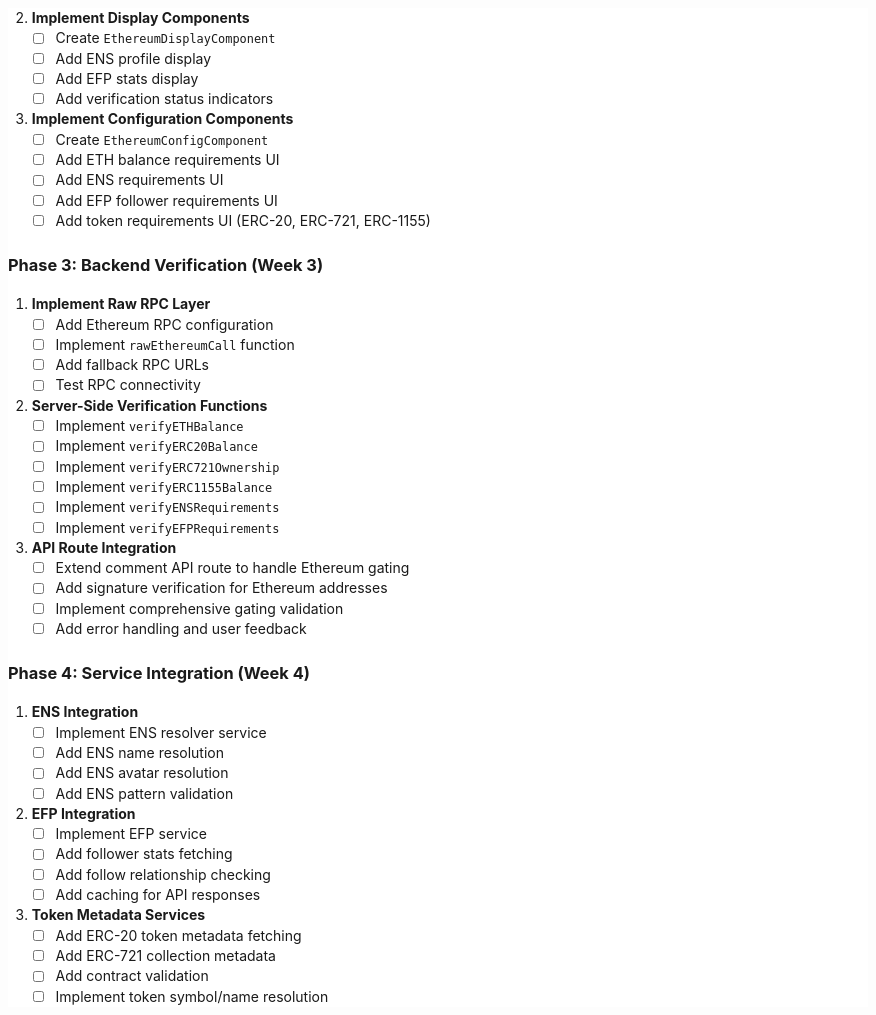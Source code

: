 2. **Implement Display Components**
   - [ ] Create `EthereumDisplayComponent`
   - [ ] Add ENS profile display
   - [ ] Add EFP stats display
   - [ ] Add verification status indicators

3. **Implement Configuration Components**
   - [ ] Create `EthereumConfigComponent`
   - [ ] Add ETH balance requirements UI
   - [ ] Add ENS requirements UI
   - [ ] Add EFP follower requirements UI
   - [ ] Add token requirements UI (ERC-20, ERC-721, ERC-1155)

### Phase 3: Backend Verification (Week 3)
1. **Implement Raw RPC Layer**
   - [ ] Add Ethereum RPC configuration
   - [ ] Implement `rawEthereumCall` function
   - [ ] Add fallback RPC URLs
   - [ ] Test RPC connectivity

2. **Server-Side Verification Functions**
   - [ ] Implement `verifyETHBalance`
   - [ ] Implement `verifyERC20Balance`
   - [ ] Implement `verifyERC721Ownership`
   - [ ] Implement `verifyERC1155Balance`
   - [ ] Implement `verifyENSRequirements`
   - [ ] Implement `verifyEFPRequirements`

3. **API Route Integration**
   - [ ] Extend comment API route to handle Ethereum gating
   - [ ] Add signature verification for Ethereum addresses
   - [ ] Implement comprehensive gating validation
   - [ ] Add error handling and user feedback

### Phase 4: Service Integration (Week 4)
1. **ENS Integration**
   - [ ] Implement ENS resolver service
   - [ ] Add ENS name resolution
   - [ ] Add ENS avatar resolution
   - [ ] Add ENS pattern validation

2. **EFP Integration**
   - [ ] Implement EFP service
   - [ ] Add follower stats fetching
   - [ ] Add follow relationship checking
   - [ ] Add caching for API responses

3. **Token Metadata Services**
   - [ ] Add ERC-20 token metadata fetching
   - [ ] Add ERC-721 collection metadata
   - [ ] Add contract validation
   - [ ] Implement token symbol/name resolution
